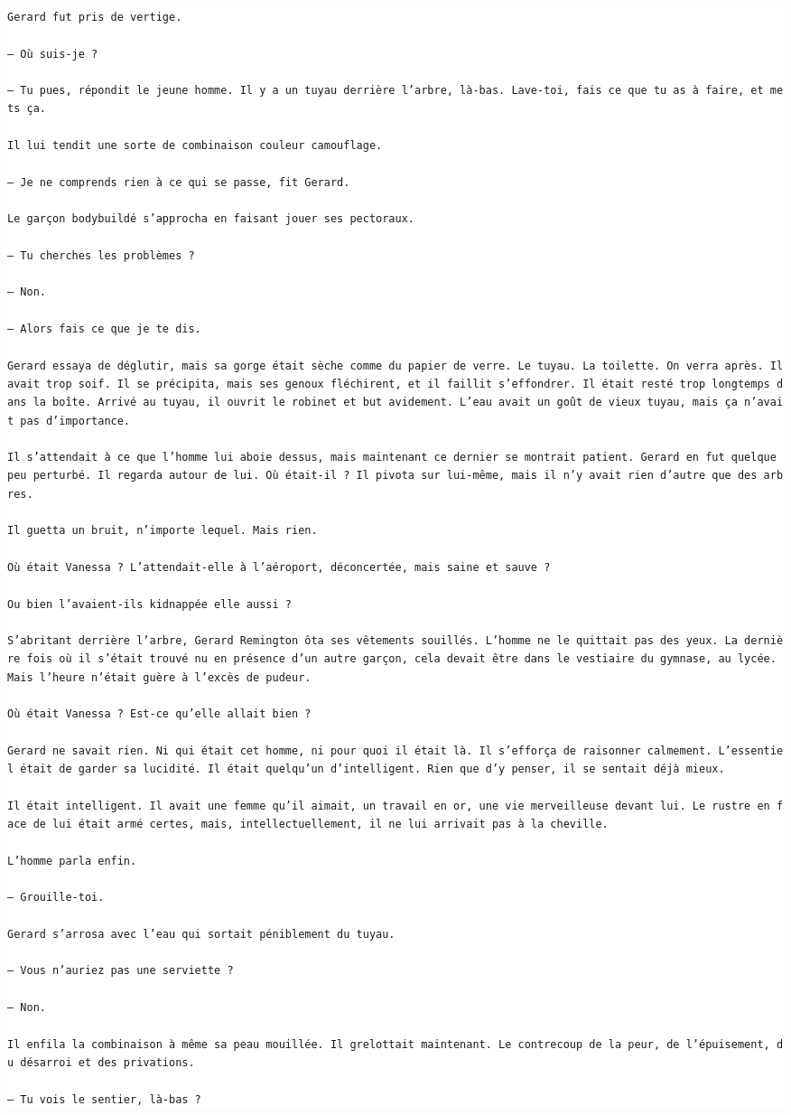 	Gerard fut pris de vertige.

	— Où suis-je ?

	— Tu pues, répondit le jeune homme. Il y a un tuyau derrière l’arbre, là-bas. Lave-toi, fais ce que tu as à faire, et mets ça.

	Il lui tendit une sorte de combinaison couleur camouflage.

	— Je ne comprends rien à ce qui se passe, fit Gerard.

	Le garçon bodybuildé s’approcha en faisant jouer ses pectoraux.

	— Tu cherches les problèmes ?

	— Non.

	— Alors fais ce que je te dis.

	Gerard essaya de déglutir, mais sa gorge était sèche comme du papier de verre. Le tuyau. La toilette. On verra après. Il avait trop soif. Il se précipita, mais ses genoux fléchirent, et il faillit s’effondrer. Il était resté trop longtemps dans la boîte. Arrivé au tuyau, il ouvrit le robinet et but avidement. L’eau avait un goût de vieux tuyau, mais ça n’avait pas d’importance.

	Il s’attendait à ce que l’homme lui aboie dessus, mais maintenant ce dernier se montrait patient. Gerard en fut quelque peu perturbé. Il regarda autour de lui. Où était-il ? Il pivota sur lui-même, mais il n’y avait rien d’autre que des arbres.

	Il guetta un bruit, n’importe lequel. Mais rien.

	Où était Vanessa ? L’attendait-elle à l’aéroport, déconcertée, mais saine et sauve ?

	Ou bien l’avaient-ils kidnappée elle aussi ?

	S’abritant derrière l’arbre, Gerard Remington ôta ses vêtements souillés. L’homme ne le quittait pas des yeux. La dernière fois où il s’était trouvé nu en présence d’un autre garçon, cela devait être dans le vestiaire du gymnase, au lycée. Mais l’heure n’était guère à l’excès de pudeur.

	Où était Vanessa ? Est-ce qu’elle allait bien ?

	Gerard ne savait rien. Ni qui était cet homme, ni pour quoi il était là. Il s’efforça de raisonner calmement. L’essentiel était de garder sa lucidité. Il était quelqu’un d’intelligent. Rien que d’y penser, il se sentait déjà mieux.

	Il était intelligent. Il avait une femme qu’il aimait, un travail en or, une vie merveilleuse devant lui. Le rustre en face de lui était armé certes, mais, intellectuellement, il ne lui arrivait pas à la cheville.

	L’homme parla enfin.

	— Grouille-toi.

	Gerard s’arrosa avec l’eau qui sortait péniblement du tuyau.

	— Vous n’auriez pas une serviette ?

	— Non.

	Il enfila la combinaison à même sa peau mouillée. Il grelottait maintenant. Le contrecoup de la peur, de l’épuisement, du désarroi et des privations.

	— Tu vois le sentier, là-bas ?
